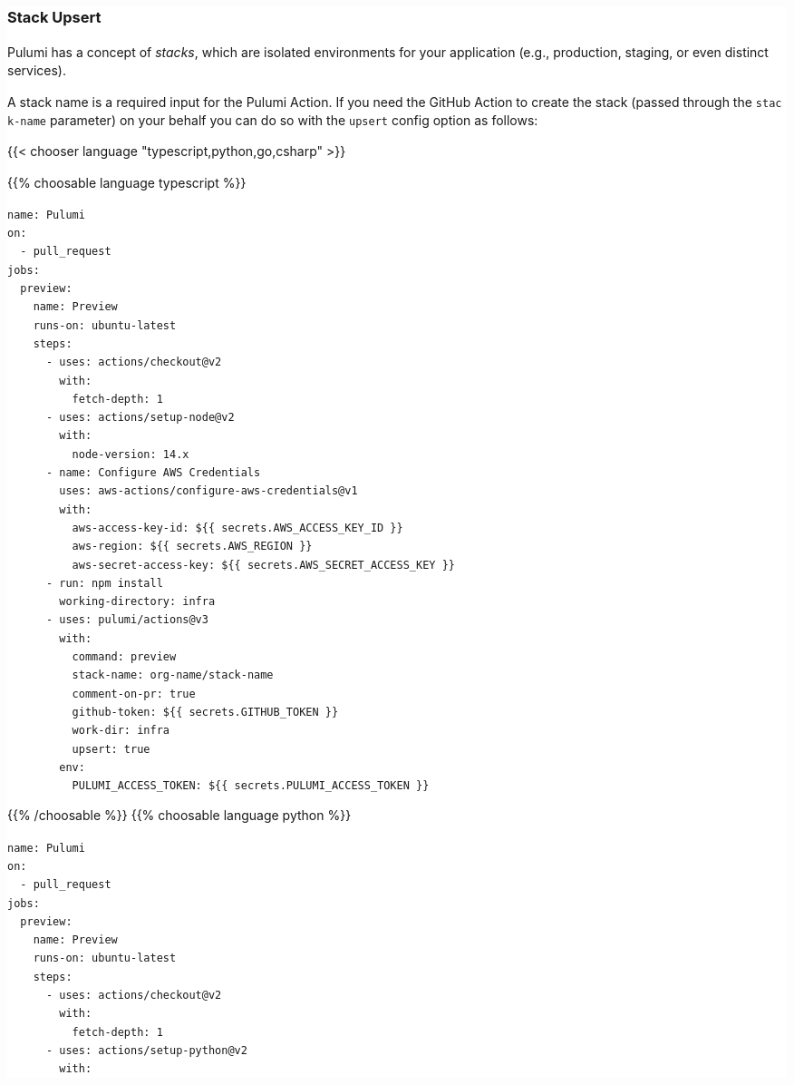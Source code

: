 ### Stack Upsert

Pulumi has a concept of *stacks*, which are isolated environments for your application
(e.g., production, staging, or even distinct services).

A stack name is a required input for the Pulumi Action. If you need the GitHub Action to create the stack
(passed through the `stack-name` parameter) on your behalf you can do so with the `upsert` config option
as follows:

{{< chooser language "typescript,python,go,csharp" >}}

{{% choosable language typescript %}}

```diff
name: Pulumi
on:
  - pull_request
jobs:
  preview:
    name: Preview
    runs-on: ubuntu-latest
    steps:
      - uses: actions/checkout@v2
        with:
          fetch-depth: 1
      - uses: actions/setup-node@v2
        with:
          node-version: 14.x
      - name: Configure AWS Credentials
        uses: aws-actions/configure-aws-credentials@v1
        with:
          aws-access-key-id: ${{ secrets.AWS_ACCESS_KEY_ID }}
          aws-region: ${{ secrets.AWS_REGION }}
          aws-secret-access-key: ${{ secrets.AWS_SECRET_ACCESS_KEY }}
      - run: npm install
        working-directory: infra
      - uses: pulumi/actions@v3
        with:
          command: preview
          stack-name: org-name/stack-name
          comment-on-pr: true
          github-token: ${{ secrets.GITHUB_TOKEN }}
          work-dir: infra
          upsert: true
        env:
          PULUMI_ACCESS_TOKEN: ${{ secrets.PULUMI_ACCESS_TOKEN }}
```

{{% /choosable %}}
{{% choosable language python %}}

```diff
name: Pulumi
on:
  - pull_request
jobs:
  preview:
    name: Preview
    runs-on: ubuntu-latest
    steps:
      - uses: actions/checkout@v2
        with:
          fetch-depth: 1
      - uses: actions/setup-python@v2
        with:
```